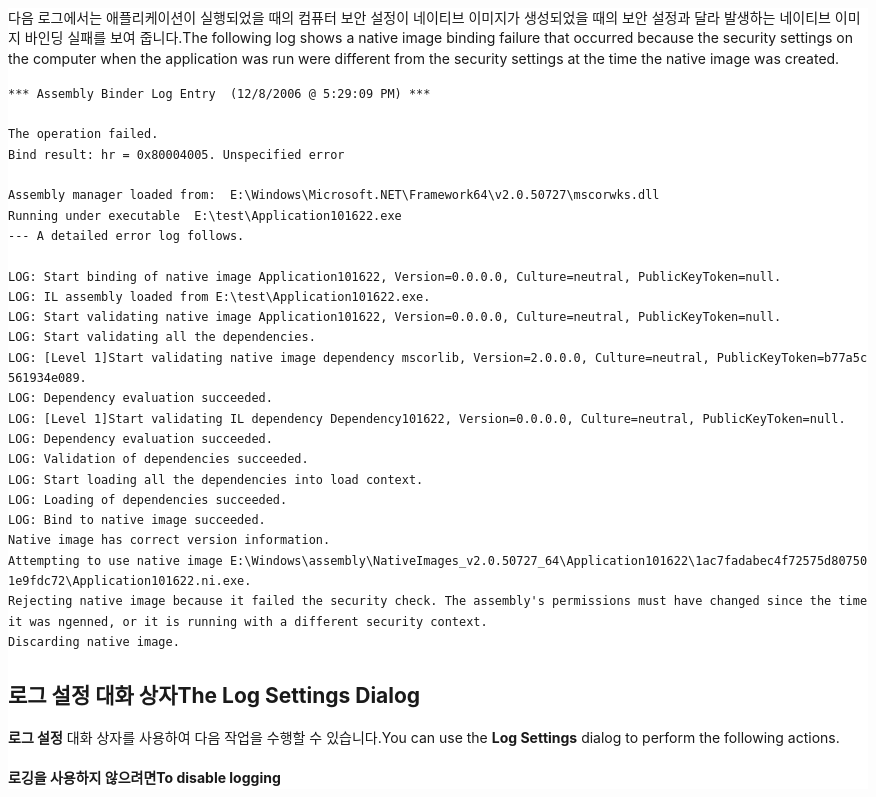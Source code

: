 <span data-ttu-id="2a67a-158">다음 로그에서는 애플리케이션이 실행되었을 때의 컴퓨터 보안 설정이 네이티브 이미지가 생성되었을 때의 보안 설정과 달라 발생하는 네이티브 이미지 바인딩 실패를 보여 줍니다.</span><span class="sxs-lookup"><span data-stu-id="2a67a-158">The following log shows a native image binding failure that occurred because the security settings on the computer when the application was run were different from the security settings at the time the native image was created.</span></span>

```output
*** Assembly Binder Log Entry  (12/8/2006 @ 5:29:09 PM) ***

The operation failed.
Bind result: hr = 0x80004005. Unspecified error

Assembly manager loaded from:  E:\Windows\Microsoft.NET\Framework64\v2.0.50727\mscorwks.dll
Running under executable  E:\test\Application101622.exe
--- A detailed error log follows.

LOG: Start binding of native image Application101622, Version=0.0.0.0, Culture=neutral, PublicKeyToken=null.
LOG: IL assembly loaded from E:\test\Application101622.exe.
LOG: Start validating native image Application101622, Version=0.0.0.0, Culture=neutral, PublicKeyToken=null.
LOG: Start validating all the dependencies.
LOG: [Level 1]Start validating native image dependency mscorlib, Version=2.0.0.0, Culture=neutral, PublicKeyToken=b77a5c561934e089.
LOG: Dependency evaluation succeeded.
LOG: [Level 1]Start validating IL dependency Dependency101622, Version=0.0.0.0, Culture=neutral, PublicKeyToken=null.
LOG: Dependency evaluation succeeded.
LOG: Validation of dependencies succeeded.
LOG: Start loading all the dependencies into load context.
LOG: Loading of dependencies succeeded.
LOG: Bind to native image succeeded.
Native image has correct version information.
Attempting to use native image E:\Windows\assembly\NativeImages_v2.0.50727_64\Application101622\1ac7fadabec4f72575d807501e9fdc72\Application101622.ni.exe.
Rejecting native image because it failed the security check. The assembly's permissions must have changed since the time it was ngenned, or it is running with a different security context.
Discarding native image.
```

## <a name="the-log-settings-dialog"></a><span data-ttu-id="2a67a-159">로그 설정 대화 상자</span><span class="sxs-lookup"><span data-stu-id="2a67a-159">The Log Settings Dialog</span></span>

<span data-ttu-id="2a67a-160">**로그 설정** 대화 상자를 사용하여 다음 작업을 수행할 수 있습니다.</span><span class="sxs-lookup"><span data-stu-id="2a67a-160">You can use the **Log Settings** dialog to perform the following actions.</span></span>

#### <a name="to-disable-logging"></a><span data-ttu-id="2a67a-161">로깅을 사용하지 않으려면</span><span class="sxs-lookup"><span data-stu-id="2a67a-161">To disable logging</span></span>
